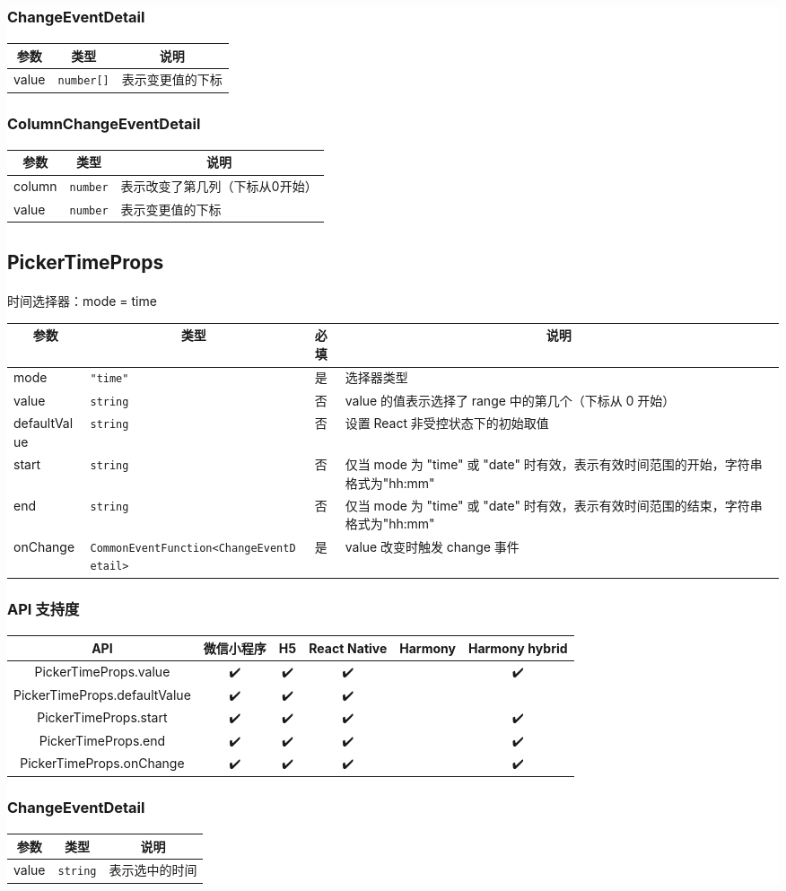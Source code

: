 ### ChangeEventDetail

| 参数 | 类型 | 说明 |
| --- | --- | --- |
| value | `number[]` | 表示变更值的下标 |

### ColumnChangeEventDetail

| 参数 | 类型 | 说明 |
| --- | --- | --- |
| column | `number` | 表示改变了第几列（下标从0开始） |
| value | `number` | 表示变更值的下标 |

## PickerTimeProps

时间选择器：mode = time

| 参数 | 类型 | 必填 | 说明 |
| --- | --- | :---: | --- |
| mode | `"time"` | 是 | 选择器类型 |
| value | `string` | 否 | value 的值表示选择了 range 中的第几个（下标从 0 开始） |
| defaultValue | `string` | 否 | 设置 React 非受控状态下的初始取值 |
| start | `string` | 否 | 仅当 mode 为 "time" 或 "date" 时有效，表示有效时间范围的开始，字符串格式为"hh:mm" |
| end | `string` | 否 | 仅当 mode 为 "time" 或 "date" 时有效，表示有效时间范围的结束，字符串格式为"hh:mm" |
| onChange | `CommonEventFunction<ChangeEventDetail>` | 是 | value 改变时触发 change 事件 |

### API 支持度

| API | 微信小程序 | H5 | React Native | Harmony | Harmony hybrid |
| :---: | :---: | :---: | :---: | :---: | :---: |
| PickerTimeProps.value | ✔️ | ✔️ | ✔️ |  | ✔️ |
| PickerTimeProps.defaultValue | ✔️ | ✔️ | ✔️ |  |  |
| PickerTimeProps.start | ✔️ | ✔️ | ✔️ |  | ✔️ |
| PickerTimeProps.end | ✔️ | ✔️ | ✔️ |  | ✔️ |
| PickerTimeProps.onChange | ✔️ | ✔️ | ✔️ |  | ✔️ |

### ChangeEventDetail

| 参数 | 类型 | 说明 |
| --- | --- | --- |
| value | `string` | 表示选中的时间 |
